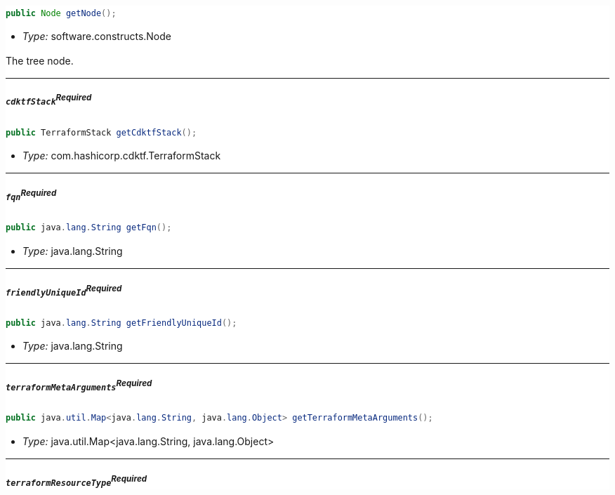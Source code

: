 ```java
public Node getNode();
```

- *Type:* software.constructs.Node

The tree node.

---

##### `cdktfStack`<sup>Required</sup> <a name="cdktfStack" id="@cdktf/provider-opentelekomcloud.logtankTopicV2.LogtankTopicV2.property.cdktfStack"></a>

```java
public TerraformStack getCdktfStack();
```

- *Type:* com.hashicorp.cdktf.TerraformStack

---

##### `fqn`<sup>Required</sup> <a name="fqn" id="@cdktf/provider-opentelekomcloud.logtankTopicV2.LogtankTopicV2.property.fqn"></a>

```java
public java.lang.String getFqn();
```

- *Type:* java.lang.String

---

##### `friendlyUniqueId`<sup>Required</sup> <a name="friendlyUniqueId" id="@cdktf/provider-opentelekomcloud.logtankTopicV2.LogtankTopicV2.property.friendlyUniqueId"></a>

```java
public java.lang.String getFriendlyUniqueId();
```

- *Type:* java.lang.String

---

##### `terraformMetaArguments`<sup>Required</sup> <a name="terraformMetaArguments" id="@cdktf/provider-opentelekomcloud.logtankTopicV2.LogtankTopicV2.property.terraformMetaArguments"></a>

```java
public java.util.Map<java.lang.String, java.lang.Object> getTerraformMetaArguments();
```

- *Type:* java.util.Map<java.lang.String, java.lang.Object>

---

##### `terraformResourceType`<sup>Required</sup> <a name="terraformResourceType" id="@cdktf/provider-opentelekomcloud.logtankTopicV2.LogtankTopicV2.property.terraformResourceType"></a>
